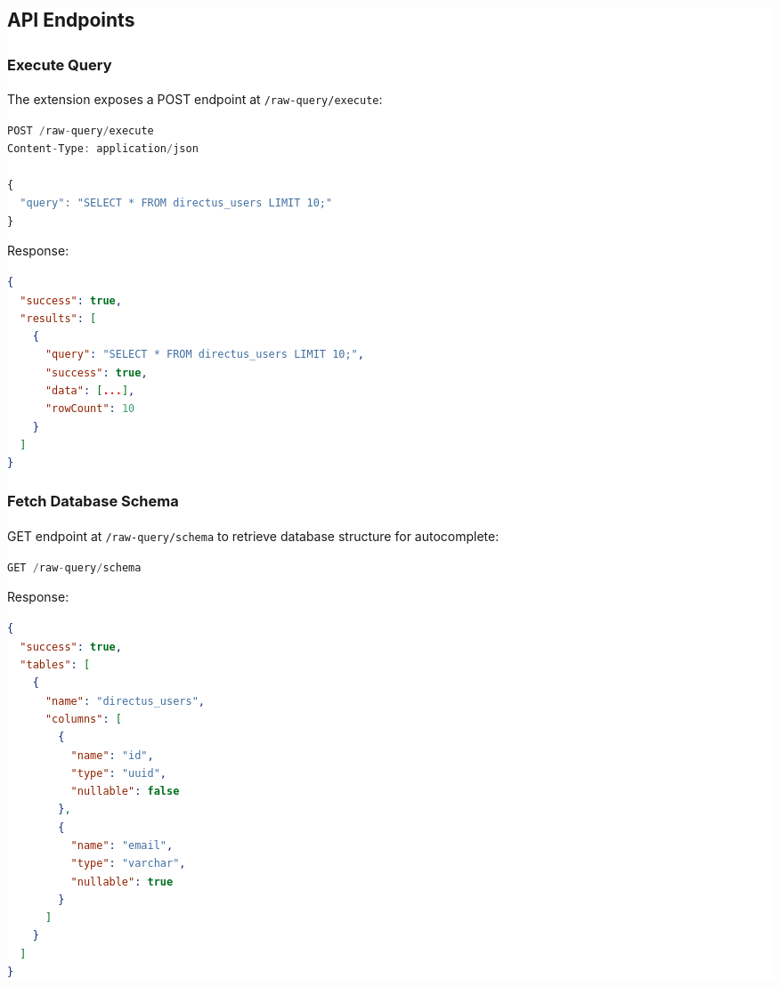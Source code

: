 ## API Endpoints

### Execute Query

The extension exposes a POST endpoint at `/raw-query/execute`:

```typescript
POST /raw-query/execute
Content-Type: application/json

{
  "query": "SELECT * FROM directus_users LIMIT 10;"
}
```

Response:
```json
{
  "success": true,
  "results": [
    {
      "query": "SELECT * FROM directus_users LIMIT 10;",
      "success": true,
      "data": [...],
      "rowCount": 10
    }
  ]
}
```

### Fetch Database Schema

GET endpoint at `/raw-query/schema` to retrieve database structure for autocomplete:

```typescript
GET /raw-query/schema
```

Response:
```json
{
  "success": true,
  "tables": [
    {
      "name": "directus_users",
      "columns": [
        {
          "name": "id",
          "type": "uuid",
          "nullable": false
        },
        {
          "name": "email",
          "type": "varchar",
          "nullable": true
        }
      ]
    }
  ]
}
```
